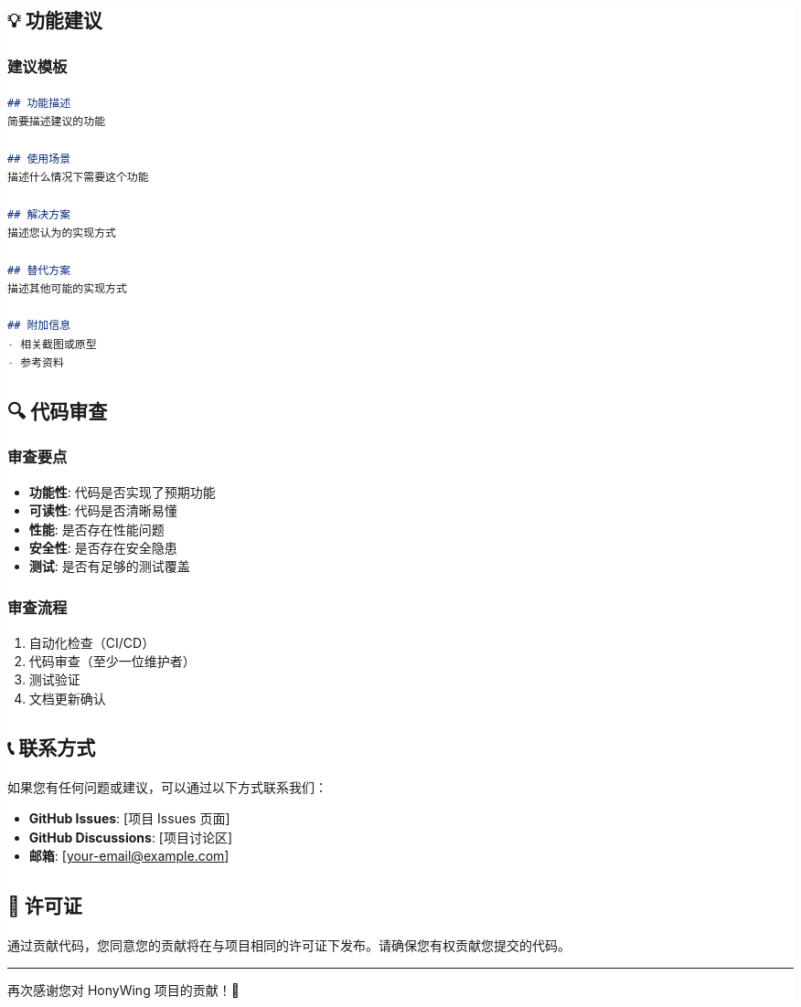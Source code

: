 ## 💡 功能建议

### 建议模板

```markdown
## 功能描述
简要描述建议的功能

## 使用场景
描述什么情况下需要这个功能

## 解决方案
描述您认为的实现方式

## 替代方案
描述其他可能的实现方式

## 附加信息
- 相关截图或原型
- 参考资料
```

## 🔍 代码审查

### 审查要点

- **功能性**: 代码是否实现了预期功能
- **可读性**: 代码是否清晰易懂
- **性能**: 是否存在性能问题
- **安全性**: 是否存在安全隐患
- **测试**: 是否有足够的测试覆盖

### 审查流程

1. 自动化检查（CI/CD）
2. 代码审查（至少一位维护者）
3. 测试验证
4. 文档更新确认

## 📞 联系方式

如果您有任何问题或建议，可以通过以下方式联系我们：

- **GitHub Issues**: [项目 Issues 页面]
- **GitHub Discussions**: [项目讨论区]
- **邮箱**: [your-email@example.com]

## 📄 许可证

通过贡献代码，您同意您的贡献将在与项目相同的许可证下发布。请确保您有权贡献您提交的代码。

---

再次感谢您对 HonyWing 项目的贡献！🎉